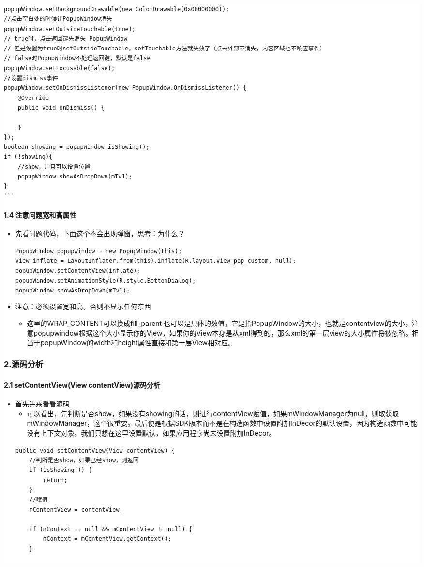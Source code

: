     popupWindow.setBackgroundDrawable(new ColorDrawable(0x00000000));
    //点击空白处的时候让PopupWindow消失
    popupWindow.setOutsideTouchable(true);
    // true时，点击返回键先消失 PopupWindow
    // 但是设置为true时setOutsideTouchable，setTouchable方法就失效了（点击外部不消失，内容区域也不响应事件）
    // false时PopupWindow不处理返回键，默认是false
    popupWindow.setFocusable(false);
    //设置dismiss事件
    popupWindow.setOnDismissListener(new PopupWindow.OnDismissListener() {
        @Override
        public void onDismiss() {

        }
    });
    boolean showing = popupWindow.isShowing();
    if (!showing){
        //show，并且可以设置位置
        popupWindow.showAsDropDown(mTv1);
    }
    ```


#### 1.4 注意问题宽和高属性
- 先看问题代码，下面这个不会出现弹窗，思考：为什么？
    ```
    PopupWindow popupWindow = new PopupWindow(this);
    View inflate = LayoutInflater.from(this).inflate(R.layout.view_pop_custom, null);
    popupWindow.setContentView(inflate);
    popupWindow.setAnimationStyle(R.style.BottomDialog);
    popupWindow.showAsDropDown(mTv1);
    ```


- 注意：必须设置宽和高，否则不显示任何东西
    - 这里的WRAP_CONTENT可以换成fill_parent 也可以是具体的数值，它是指PopupWindow的大小，也就是contentview的大小，注意popupwindow根据这个大小显示你的View，如果你的View本身是从xml得到的，那么xml的第一层view的大小属性将被忽略。相当于popupWindow的width和height属性直接和第一层View相对应。



### 2.源码分析
#### 2.1 setContentView(View contentView)源码分析
- 首先先来看看源码
    - 可以看出，先判断是否show，如果没有showing的话，则进行contentView赋值，如果mWindowManager为null，则取获取mWindowManager，这个很重要。最后便是根据SDK版本而不是在构造函数中设置附加InDecor的默认设置，因为构造函数中可能没有上下文对象。我们只想在这里设置默认，如果应用程序尚未设置附加InDecor。
    ```
    public void setContentView(View contentView) {
        //判断是否show，如果已经show，则返回
        if (isShowing()) {
            return;
        }
        //赋值
        mContentView = contentView;
    
        if (mContext == null && mContentView != null) {
            mContext = mContentView.getContext();
        }
    